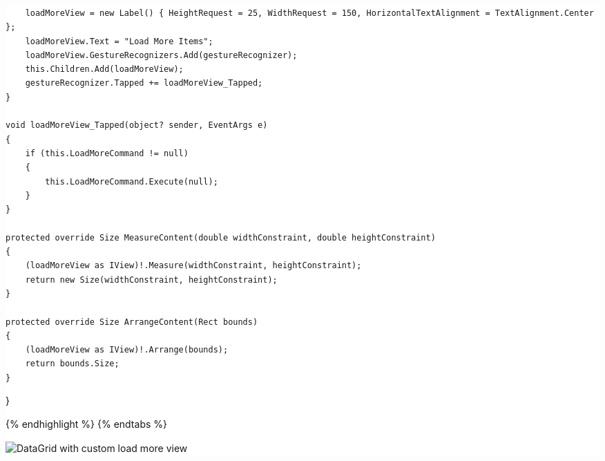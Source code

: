         loadMoreView = new Label() { HeightRequest = 25, WidthRequest = 150, HorizontalTextAlignment = TextAlignment.Center };
        loadMoreView.Text = "Load More Items";
        loadMoreView.GestureRecognizers.Add(gestureRecognizer);
        this.Children.Add(loadMoreView);
        gestureRecognizer.Tapped += loadMoreView_Tapped;
    }
    
    void loadMoreView_Tapped(object? sender, EventArgs e)
    {
        if (this.LoadMoreCommand != null)
        {
            this.LoadMoreCommand.Execute(null);
        }
    }

    protected override Size MeasureContent(double widthConstraint, double heightConstraint)
    {
        (loadMoreView as IView)!.Measure(widthConstraint, heightConstraint);
        return new Size(widthConstraint, heightConstraint);
    }

    protected override Size ArrangeContent(Rect bounds)
    {
        (loadMoreView as IView)!.Arrange(bounds);
        return bounds.Size;
    }
}

{% endhighlight %}
{% endtabs %}

<img alt="DataGrid with custom load more view" src="Images\loadmore\maui-datagrid-custom-loadmoreview.png" width="404"/>